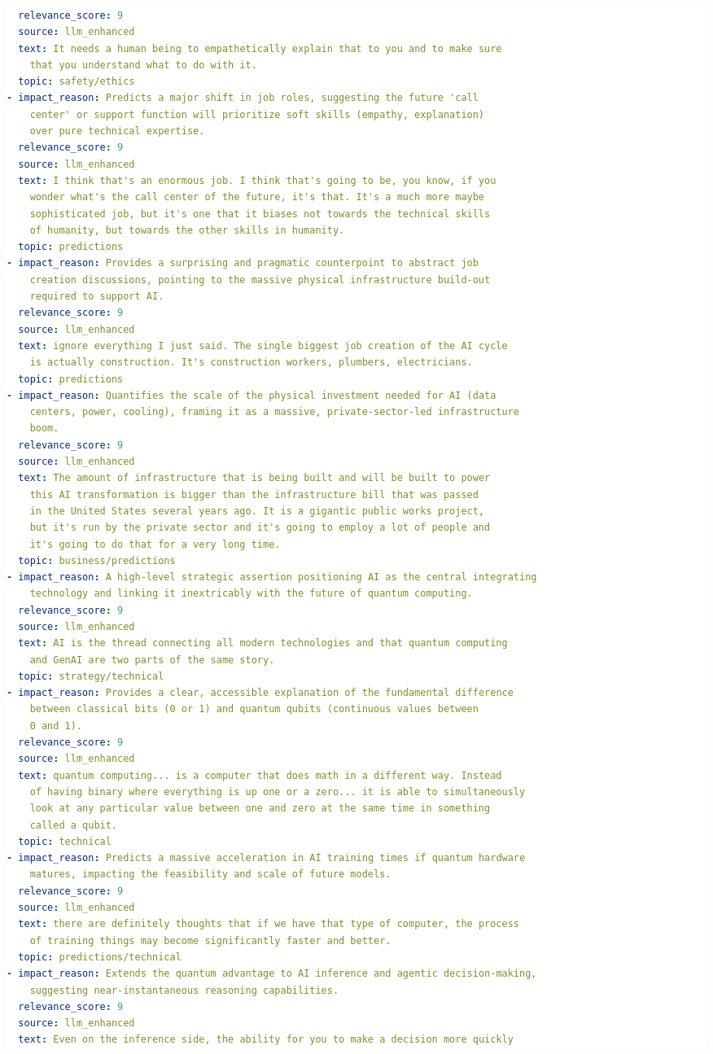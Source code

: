 ```yaml
  relevance_score: 9
  source: llm_enhanced
  text: It needs a human being to empathetically explain that to you and to make sure
    that you understand what to do with it.
  topic: safety/ethics
- impact_reason: Predicts a major shift in job roles, suggesting the future 'call
    center' or support function will prioritize soft skills (empathy, explanation)
    over pure technical expertise.
  relevance_score: 9
  source: llm_enhanced
  text: I think that's an enormous job. I think that's going to be, you know, if you
    wonder what's the call center of the future, it's that. It's a much more maybe
    sophisticated job, but it's one that it biases not towards the technical skills
    of humanity, but towards the other skills in humanity.
  topic: predictions
- impact_reason: Provides a surprising and pragmatic counterpoint to abstract job
    creation discussions, pointing to the massive physical infrastructure build-out
    required to support AI.
  relevance_score: 9
  source: llm_enhanced
  text: ignore everything I just said. The single biggest job creation of the AI cycle
    is actually construction. It's construction workers, plumbers, electricians.
  topic: predictions
- impact_reason: Quantifies the scale of the physical investment needed for AI (data
    centers, power, cooling), framing it as a massive, private-sector-led infrastructure
    boom.
  relevance_score: 9
  source: llm_enhanced
  text: The amount of infrastructure that is being built and will be built to power
    this AI transformation is bigger than the infrastructure bill that was passed
    in the United States several years ago. It is a gigantic public works project,
    but it's run by the private sector and it's going to employ a lot of people and
    it's going to do that for a very long time.
  topic: business/predictions
- impact_reason: A high-level strategic assertion positioning AI as the central integrating
    technology and linking it inextricably with the future of quantum computing.
  relevance_score: 9
  source: llm_enhanced
  text: AI is the thread connecting all modern technologies and that quantum computing
    and GenAI are two parts of the same story.
  topic: strategy/technical
- impact_reason: Provides a clear, accessible explanation of the fundamental difference
    between classical bits (0 or 1) and quantum qubits (continuous values between
    0 and 1).
  relevance_score: 9
  source: llm_enhanced
  text: quantum computing... is a computer that does math in a different way. Instead
    of having binary where everything is up one or a zero... it is able to simultaneously
    look at any particular value between one and zero at the same time in something
    called a qubit.
  topic: technical
- impact_reason: Predicts a massive acceleration in AI training times if quantum hardware
    matures, impacting the feasibility and scale of future models.
  relevance_score: 9
  source: llm_enhanced
  text: there are definitely thoughts that if we have that type of computer, the process
    of training things may become significantly faster and better.
  topic: predictions/technical
- impact_reason: Extends the quantum advantage to AI inference and agentic decision-making,
    suggesting near-instantaneous reasoning capabilities.
  relevance_score: 9
  source: llm_enhanced
  text: Even on the inference side, the ability for you to make a decision more quickly
```